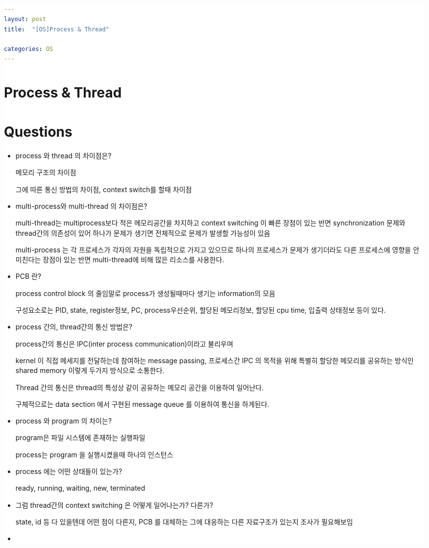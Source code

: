 ```yaml
---
layout: post
title:  "[OS]Process & Thread"

categories: OS
---
```


# Process & Thread

# Questions

- process 와 thread 의 차이점은?
    
    메모리 구조의 차이점
    
    그에 따른 통신 방법의 차이점, context switch를 할때 차이점
    
- multi-process와 multi-thread 의 차이점은?
    
    multi-thread는 multiprocess보다 적은 메모리공간을 차지하고 context switching 이 빠른 장점이 있는 반면 synchronization 문제와 thread간의 의존성이 있어 하나가 문제가 생기면 전체적으로 문제가 발생할 가능성이 있음
    
    multi-process 는 각 프로세스가 각자의 자원을 독립적으로 가지고 있으므로 하나의 프로세스가 문제가 생기더라도 다른 프로세스에 영향을 안미친다는 장점이 있는 반면 multi-thread에 비해 많은 리소스를 사용한다.
    
- PCB 란?
    
    process control block 의 줄임말로 process가 생성될때마다 생기는 information의 모음
    
    구성요소로는 PID, state, register정보, PC, process우선순위, 할당된 메모리정보, 할당된 cpu time, 입출력 상태정보 등이 있다. 
    
- process 간의, thread간의 통신 방법은?
    
    process간의 통신은 IPC(inter process communication)이라고 불리우며
    
    kernel 이 직접 메세지를 전달하는데 참여하는 message passing, 프로세스간 IPC 의 목적을 위해 특별히 할당한 메모리를 공유하는 방식인 shared memory 이렇게 두가지 방식으로 소통한다.
    
    Thread 간의 통신은 thread의 특성상 같이 공유하는 메모리 공간을 이용하여 일어난다.
    
    구체적으로는 data section 에서 구현된 message queue 를 이용하여 통신을 하게된다.
    
- process 와 program 의 차이는?
    
    program은 파일 시스템에 존재하는 실행파일
    
    process는 program 을 실행시켰을때 하나의 인스턴스
    
- process 에는 어떤 상태들이 있는가?
    
    ready, running, waiting, new, terminated
    
- 그럼 thread간의 context switching 은 어떻게 일어나는가? 다른가?
    
    state, id 등 다 있을텐데 어떤 점이 다른지, PCB 를 대체하는 그에 대응하는 다른 자료구조가 있는지 조사가 필요해보임
    
- 
